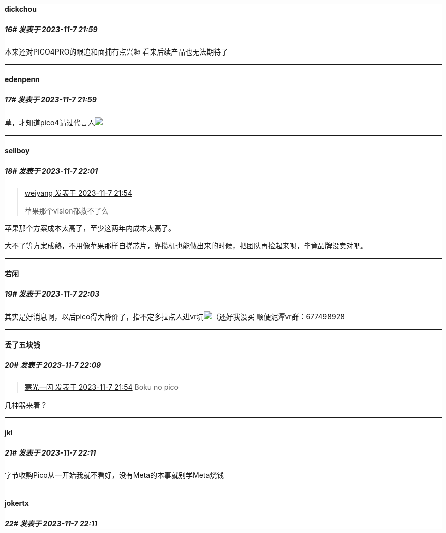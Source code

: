 ####  dickchou  
##### 16#       发表于 2023-11-7 21:59

本来还对PICO4PRO的眼追和面捕有点兴趣 看来后续产品也无法期待了

*****

####  edenpenn  
##### 17#       发表于 2023-11-7 21:59

草，才知道pico4请过代言人<img src="https://static.saraba1st.com/image/smiley/face2017/067.png" referrerpolicy="no-referrer">

*****

####  sellboy  
##### 18#       发表于 2023-11-7 22:01

<blockquote><a href="httphttps://bbs.saraba1st.com/2b/forum.php?mod=redirect&amp;goto=findpost&amp;pid=62973082&amp;ptid=2159849" target="_blank">weiyang 发表于 2023-11-7 21:54</a>

苹果那个vision都救不了么</blockquote>
苹果那个方案成本太高了，至少这两年内成本太高了。

大不了等方案成熟，不用像苹果那样自搓芯片，靠攒机也能做出来的时候，把团队再捡起来呗，毕竟品牌没卖对吧。

*****

####  若闲  
##### 19#       发表于 2023-11-7 22:03

其实是好消息啊，以后pico得大降价了，指不定多拉点人进vr坑<img src="https://static.saraba1st.com/image/smiley/face2017/037.png" referrerpolicy="no-referrer">（还好我没买
顺便泥潭vr群：677498928

*****

####  丢了五块钱  
##### 20#       发表于 2023-11-7 22:09

<blockquote><a href="httphttps://bbs.saraba1st.com/2b/forum.php?mod=redirect&amp;goto=findpost&amp;pid=62973091&amp;ptid=2159849" target="_blank">寒光一闪 发表于 2023-11-7 21:54</a>
Boku no pico</blockquote>
几神器来着？

*****

####  jkl  
##### 21#       发表于 2023-11-7 22:11

字节收购Pico从一开始我就不看好，没有Meta的本事就别学Meta烧钱

*****

####  jokertx  
##### 22#       发表于 2023-11-7 22:11
